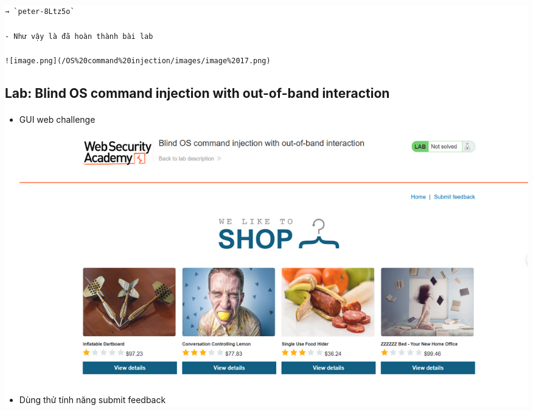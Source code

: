     → `peter-8Ltz5o`
    
    - Như vậy là đã hoàn thành bài lab
    
    ![image.png](/OS%20command%20injection/images/image%2017.png)
    

## **Lab: Blind OS command injection with out-of-band interaction**

- GUI web challenge
    
    ![image.png](/OS%20command%20injection/images/image%2018.png)
    
- Dùng thử tính năng submit feedback
    